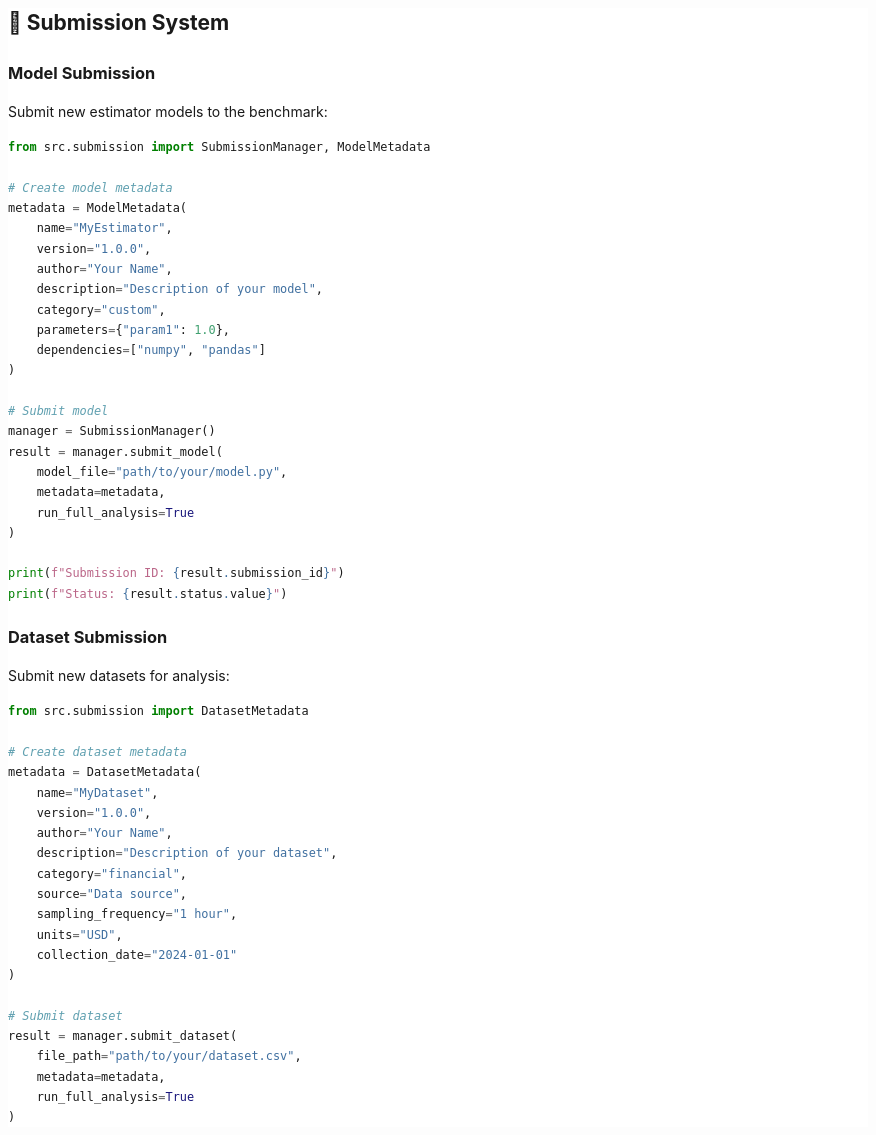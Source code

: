 ## 🔄 Submission System

### Model Submission

Submit new estimator models to the benchmark:

```python
from src.submission import SubmissionManager, ModelMetadata

# Create model metadata
metadata = ModelMetadata(
    name="MyEstimator",
    version="1.0.0",
    author="Your Name",
    description="Description of your model",
    category="custom",
    parameters={"param1": 1.0},
    dependencies=["numpy", "pandas"]
)

# Submit model
manager = SubmissionManager()
result = manager.submit_model(
    model_file="path/to/your/model.py",
    metadata=metadata,
    run_full_analysis=True
)

print(f"Submission ID: {result.submission_id}")
print(f"Status: {result.status.value}")
```

### Dataset Submission

Submit new datasets for analysis:

```python
from src.submission import DatasetMetadata

# Create dataset metadata
metadata = DatasetMetadata(
    name="MyDataset",
    version="1.0.0",
    author="Your Name",
    description="Description of your dataset",
    category="financial",
    source="Data source",
    sampling_frequency="1 hour",
    units="USD",
    collection_date="2024-01-01"
)

# Submit dataset
result = manager.submit_dataset(
    file_path="path/to/your/dataset.csv",
    metadata=metadata,
    run_full_analysis=True
)
```
